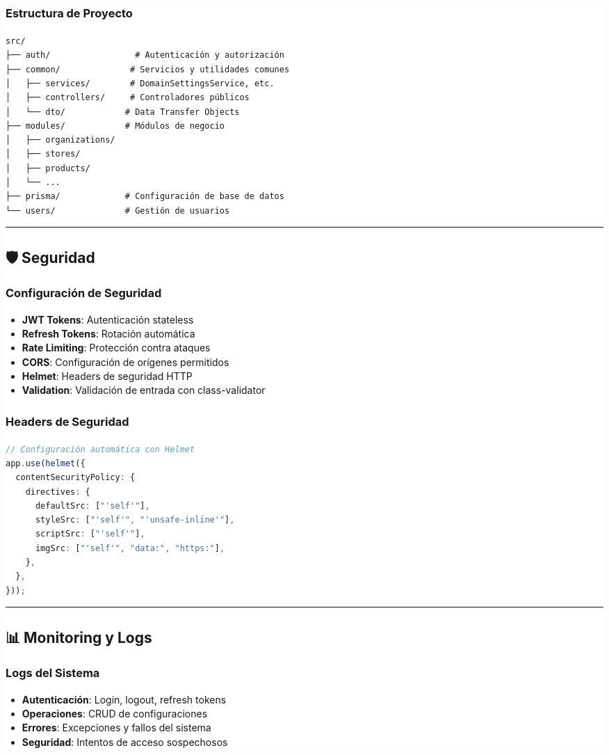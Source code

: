 ### Estructura de Proyecto
```
src/
├── auth/                 # Autenticación y autorización
├── common/              # Servicios y utilidades comunes
│   ├── services/        # DomainSettingsService, etc.
│   ├── controllers/     # Controladores públicos
│   └── dto/            # Data Transfer Objects
├── modules/            # Módulos de negocio
│   ├── organizations/
│   ├── stores/
│   ├── products/
│   └── ...
├── prisma/             # Configuración de base de datos
└── users/              # Gestión de usuarios
```

---

## 🛡️ Seguridad

### Configuración de Seguridad
- **JWT Tokens**: Autenticación stateless
- **Refresh Tokens**: Rotación automática
- **Rate Limiting**: Protección contra ataques
- **CORS**: Configuración de orígenes permitidos
- **Helmet**: Headers de seguridad HTTP
- **Validation**: Validación de entrada con class-validator

### Headers de Seguridad
```typescript
// Configuración automática con Helmet
app.use(helmet({
  contentSecurityPolicy: {
    directives: {
      defaultSrc: ["'self'"],
      styleSrc: ["'self'", "'unsafe-inline'"],
      scriptSrc: ["'self'"],
      imgSrc: ["'self'", "data:", "https:"],
    },
  },
}));
```

---

## 📊 Monitoring y Logs

### Logs del Sistema
- **Autenticación**: Login, logout, refresh tokens
- **Operaciones**: CRUD de configuraciones
- **Errores**: Excepciones y fallos del sistema
- **Seguridad**: Intentos de acceso sospechosos
